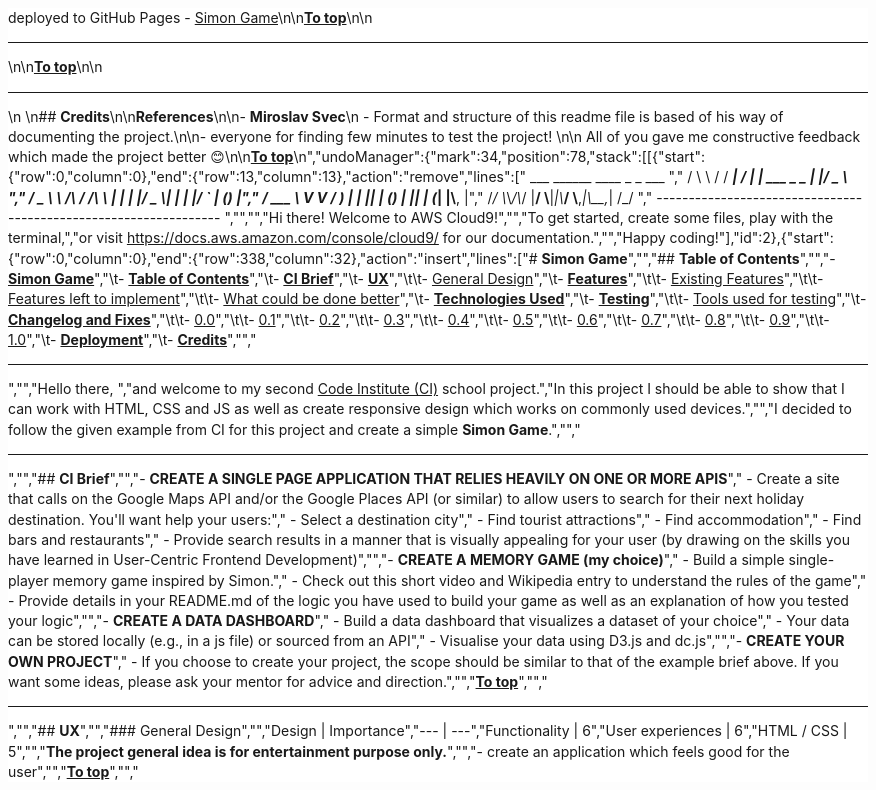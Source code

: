 deployed to GitHub Pages  - [Simon Game](https://miroslavsvec.github.io/simon-game/)\n\n[**To top**](#Table-of-Contents)\n\n<hr />\n\n[**To top**](#Table-of-Contents)\n\n<hr />\n  \n## **Credits**\n\n**References**\n\n- **Miroslav Svec**\n  - Format and structure of this readme file is based of his way of documenting the project.\n\n- everyone for finding few minutes to test the project!  \n\n  All of you gave me constructive feedback which made the project better
😊\n\n[**To top**](#Table-of-Contents)\n","undoManager":{"mark":34,"position":78,"stack":[[{"start":{"row":0,"column":0},"end":{"row":13,"column":13},"action":"remove","lines":["         ___        ______     ____ _                 _  ___  ","        / \\ \\      / / ___|   / ___| | ___  _   _  __| |/ _ \\ ","       / _ \\ \\ /\\ / /\\___ \\  | |   | |/ _ \\| | | |/ _` | (_) |","      / ___ \\ V  V /  ___) | | |___| | (_) | |_| | (_| |\\__, |","     /_/   \\_\\_/\\_/  |____/   \\____|_|\\___/ \\__,_|\\__,_|  /_/ "," ----------------------------------------------------------------- ","","","Hi there! Welcome to AWS Cloud9!","","To get started, create some files, play with the terminal,","or visit https://docs.aws.amazon.com/console/cloud9/ for our documentation.","","Happy coding!"],"id":2},{"start":{"row":0,"column":0},"end":{"row":338,"column":32},"action":"insert","lines":["# **Simon Game**","","## **Table of Contents**","","- [**Simon Game**](#simon-game)","\t- [**Table of Contents**](#table-of-contents)","\t- [**CI Brief**](#ci-brief)","\t- [**UX**](#ux)","\t\t- [General Design](#general-design)","\t- [**Features**](#features)","\t\t- [Existing Features](#existing-features)","\t\t- [Features left to implement](#features-left-to-implement)","\t\t- [What could be done better](#what-could-be-done-better)","\t- [**Technologies Used**](#technologies-used)","\t- [**Testing**](#testing)","\t\t- [Tools used for testing](#tools-used-for-testing)","\t- [**Changelog and Fixes**](#changelog-and-fixes)","\t\t- [0.0](#00)","\t\t- [0.1](#01)","\t\t- [0.2](#02)","\t\t- [0.3](#03)","\t\t- [0.4](#04)","\t\t- [0.5](#05)","\t\t- [0.6](#06)","\t\t- [0.7](#07)","\t\t- [0.8](#08)","\t\t- [0.9](#09)","\t\t- [1.0](#10)","\t- [**Deployment**](#deployment)","\t- [**Credits**](#credits)","","<hr />","","Hello there,  ","and welcome to my second [Code Institute (CI)](https://courses.codeinstitute.net/) school project.","In this project I should be able to show that I can work with HTML, CSS and JS as well as create responsive design which works on commonly used devices.","","I decided to follow the given example from CI for this project and create a simple **Simon Game**.","","<hr />","","## **CI Brief**","","- **CREATE A SINGLE PAGE APPLICATION THAT RELIES HEAVILY ON ONE OR MORE APIS**","  - Create a site that calls on the Google Maps API and/or the Google Places API (or similar) to allow users to search for their next holiday destination. You'll want help your users:","    - Select a destination city","    - Find tourist attractions","    - Find accommodation","    - Find bars and restaurants","    - Provide search results in a manner that is visually appealing for your user (by drawing on the skills you have learned in User-Centric Frontend Development)","","- **CREATE A MEMORY GAME (my choice)**","  - Build a simple single-player memory game inspired by Simon.","  - Check out this short video and Wikipedia entry to understand the rules of the game","  - Provide details in your README.md of the logic you have used to build your game as well as an explanation of how you tested your logic","","- **CREATE A DATA DASHBOARD**","  - Build a data dashboard that visualizes a dataset of your choice","  - Your data can be stored locally (e.g., in a js file) or sourced from an API","  - Visualise your data using D3.js and dc.js","","- **CREATE YOUR OWN PROJECT**","  - If you choose to create your project, the scope should be similar to that of the example brief above. If you want some ideas, please ask your mentor for advice and direction.","","[**To top**](#Table-of-Contents)","","<hr />","","## **UX**","","### General Design","","Design | Importance","--- | ---","Functionality | 6","User experiences | 6","HTML / CSS | 5","","**The project general idea is for entertainment purpose only.**","","- create an application which feels good for the user","","[**To top**](#Table-of-Contents)","","